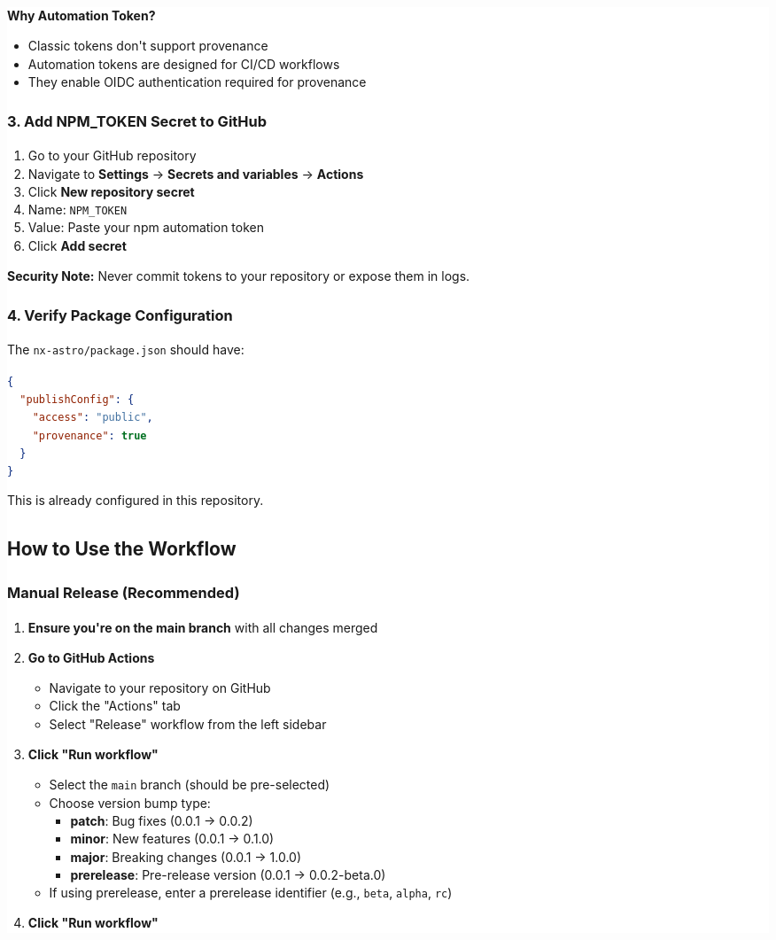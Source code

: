 **Why Automation Token?**

- Classic tokens don't support provenance
- Automation tokens are designed for CI/CD workflows
- They enable OIDC authentication required for provenance

### 3. Add NPM_TOKEN Secret to GitHub

1. Go to your GitHub repository
2. Navigate to **Settings** → **Secrets and variables** → **Actions**
3. Click **New repository secret**
4. Name: `NPM_TOKEN`
5. Value: Paste your npm automation token
6. Click **Add secret**

**Security Note:** Never commit tokens to your repository or expose them in logs.

### 4. Verify Package Configuration

The `nx-astro/package.json` should have:

```json
{
  "publishConfig": {
    "access": "public",
    "provenance": true
  }
}
```

This is already configured in this repository.

## How to Use the Workflow

### Manual Release (Recommended)

1. **Ensure you're on the main branch** with all changes merged
2. **Go to GitHub Actions**

   - Navigate to your repository on GitHub
   - Click the "Actions" tab
   - Select "Release" workflow from the left sidebar

3. **Click "Run workflow"**

   - Select the `main` branch (should be pre-selected)
   - Choose version bump type:
     - **patch**: Bug fixes (0.0.1 → 0.0.2)
     - **minor**: New features (0.0.1 → 0.1.0)
     - **major**: Breaking changes (0.0.1 → 1.0.0)
     - **prerelease**: Pre-release version (0.0.1 → 0.0.2-beta.0)
   - If using prerelease, enter a prerelease identifier (e.g., `beta`, `alpha`, `rc`)

4. **Click "Run workflow"**
